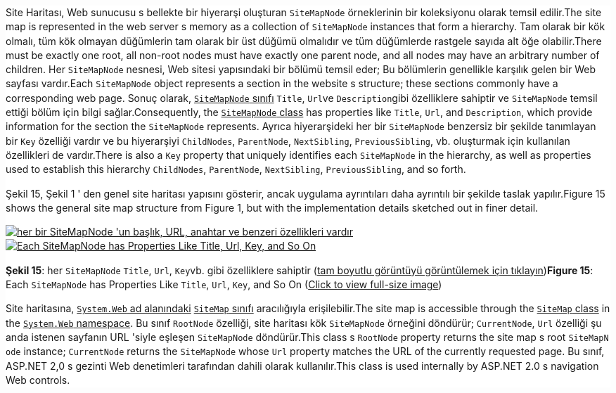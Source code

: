 <span data-ttu-id="91e67-223">Site Haritası, Web sunucusu s bellekte bir hiyerarşi oluşturan `SiteMapNode` örneklerinin bir koleksiyonu olarak temsil edilir.</span><span class="sxs-lookup"><span data-stu-id="91e67-223">The site map is represented in the web server s memory as a collection of `SiteMapNode` instances that form a hierarchy.</span></span> <span data-ttu-id="91e67-224">Tam olarak bir kök olmalı, tüm kök olmayan düğümlerin tam olarak bir üst düğümü olmalıdır ve tüm düğümlerde rastgele sayıda alt öğe olabilir.</span><span class="sxs-lookup"><span data-stu-id="91e67-224">There must be exactly one root, all non-root nodes must have exactly one parent node, and all nodes may have an arbitrary number of children.</span></span> <span data-ttu-id="91e67-225">Her `SiteMapNode` nesnesi, Web sitesi yapısındaki bir bölümü temsil eder; Bu bölümlerin genellikle karşılık gelen bir Web sayfası vardır.</span><span class="sxs-lookup"><span data-stu-id="91e67-225">Each `SiteMapNode` object represents a section in the website s structure; these sections commonly have a corresponding web page.</span></span> <span data-ttu-id="91e67-226">Sonuç olarak, [`SiteMapNode` sınıfı](https://msdn.microsoft.com/library/system.web.sitemapnode.aspx) `Title`, `Url`ve `Description`gibi özelliklere sahiptir ve `SiteMapNode` temsil ettiği bölüm için bilgi sağlar.</span><span class="sxs-lookup"><span data-stu-id="91e67-226">Consequently, the [`SiteMapNode` class](https://msdn.microsoft.com/library/system.web.sitemapnode.aspx) has properties like `Title`, `Url`, and `Description`, which provide information for the section the `SiteMapNode` represents.</span></span> <span data-ttu-id="91e67-227">Ayrıca hiyerarşideki her bir `SiteMapNode` benzersiz bir şekilde tanımlayan bir `Key` özelliği vardır ve bu hiyerarşiyi `ChildNodes`, `ParentNode`, `NextSibling`, `PreviousSibling`, vb. oluşturmak için kullanılan özellikleri de vardır.</span><span class="sxs-lookup"><span data-stu-id="91e67-227">There is also a `Key` property that uniquely identifies each `SiteMapNode` in the hierarchy, as well as properties used to establish this hierarchy `ChildNodes`, `ParentNode`, `NextSibling`, `PreviousSibling`, and so forth.</span></span>

<span data-ttu-id="91e67-228">Şekil 15, Şekil 1 ' den genel site haritası yapısını gösterir, ancak uygulama ayrıntıları daha ayrıntılı bir şekilde taslak yapılır.</span><span class="sxs-lookup"><span data-stu-id="91e67-228">Figure 15 shows the general site map structure from Figure 1, but with the implementation details sketched out in finer detail.</span></span>

<span data-ttu-id="91e67-229">[![her bir SiteMapNode 'un başlık, URL, anahtar ve benzeri özellikleri vardır](building-a-custom-database-driven-site-map-provider-vb/_static/image16.gif)](building-a-custom-database-driven-site-map-provider-vb/_static/image15.gif)</span><span class="sxs-lookup"><span data-stu-id="91e67-229">[![Each SiteMapNode has Properties Like Title, Url, Key, and So On](building-a-custom-database-driven-site-map-provider-vb/_static/image16.gif)](building-a-custom-database-driven-site-map-provider-vb/_static/image15.gif)</span></span>

<span data-ttu-id="91e67-230">**Şekil 15**: her `SiteMapNode` `Title`, `Url`, `Key`vb. gibi özelliklere sahiptir ([tam boyutlu görüntüyü görüntülemek için tıklayın](building-a-custom-database-driven-site-map-provider-vb/_static/image17.gif))</span><span class="sxs-lookup"><span data-stu-id="91e67-230">**Figure 15**: Each `SiteMapNode` has Properties Like `Title`, `Url`, `Key`, and So On ([Click to view full-size image](building-a-custom-database-driven-site-map-provider-vb/_static/image17.gif))</span></span>

<span data-ttu-id="91e67-231">Site haritasına, [`System.Web` ad alanındaki](https://msdn.microsoft.com/library/system.web.aspx) [`SiteMap` sınıfı](https://msdn.microsoft.com/library/system.web.sitemap.aspx) aracılığıyla erişilebilir.</span><span class="sxs-lookup"><span data-stu-id="91e67-231">The site map is accessible through the [`SiteMap` class](https://msdn.microsoft.com/library/system.web.sitemap.aspx) in the [`System.Web` namespace](https://msdn.microsoft.com/library/system.web.aspx).</span></span> <span data-ttu-id="91e67-232">Bu sınıf `RootNode` özelliği, site haritası kök `SiteMapNode` örneğini döndürür; `CurrentNode`, `Url` özelliği şu anda istenen sayfanın URL 'siyle eşleşen `SiteMapNode` döndürür.</span><span class="sxs-lookup"><span data-stu-id="91e67-232">This class s `RootNode` property returns the site map s root `SiteMapNode` instance; `CurrentNode` returns the `SiteMapNode` whose `Url` property matches the URL of the currently requested page.</span></span> <span data-ttu-id="91e67-233">Bu sınıf, ASP.NET 2,0 s gezinti Web denetimleri tarafından dahili olarak kullanılır.</span><span class="sxs-lookup"><span data-stu-id="91e67-233">This class is used internally by ASP.NET 2.0 s navigation Web controls.</span></span>
